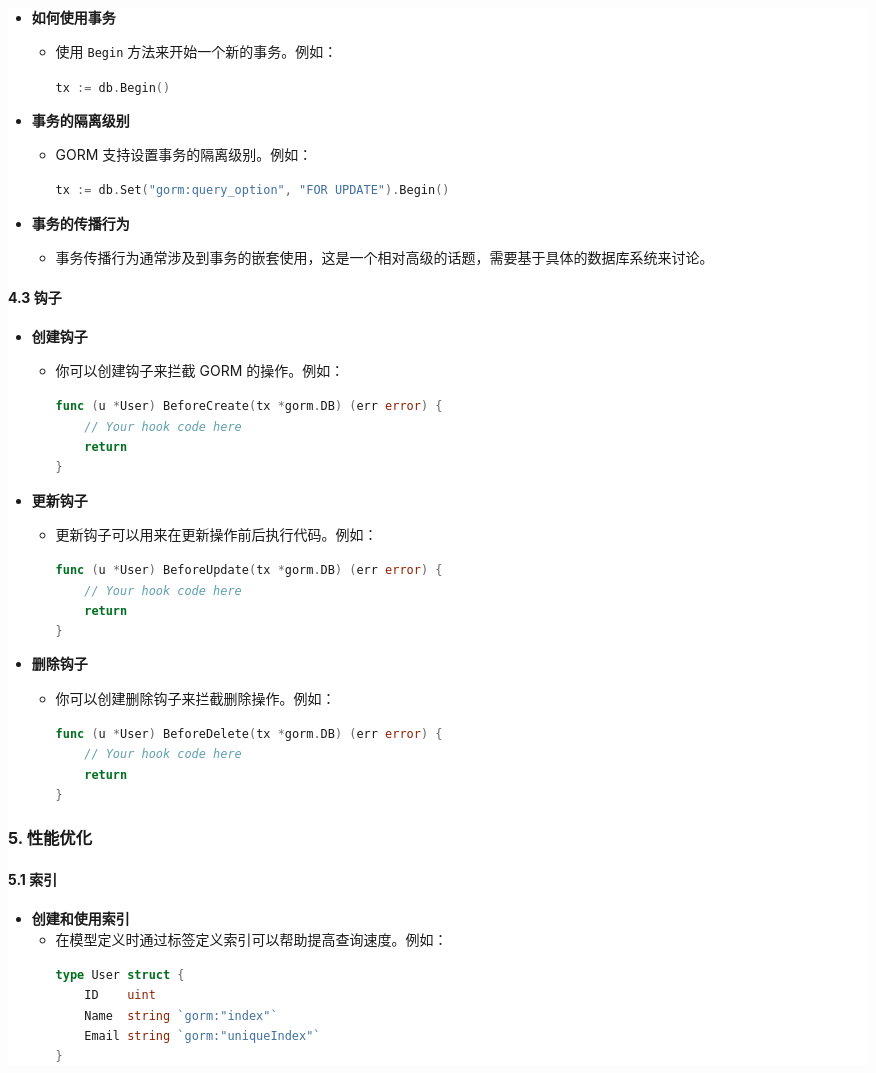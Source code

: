 - **如何使用事务**
  - 使用 `Begin` 方法来开始一个新的事务。例如：
    ```go
    tx := db.Begin()
    ```

- **事务的隔离级别**
  - GORM 支持设置事务的隔离级别。例如：
    ```go
    tx := db.Set("gorm:query_option", "FOR UPDATE").Begin()
    ```

- **事务的传播行为**
  - 事务传播行为通常涉及到事务的嵌套使用，这是一个相对高级的话题，需要基于具体的数据库系统来讨论。

#### 4.3 钩子

- **创建钩子**
  - 你可以创建钩子来拦截 GORM 的操作。例如：
    ```go
    func (u *User) BeforeCreate(tx *gorm.DB) (err error) {
        // Your hook code here
        return
    }
    ```

- **更新钩子**
  - 更新钩子可以用来在更新操作前后执行代码。例如：
    ```go
    func (u *User) BeforeUpdate(tx *gorm.DB) (err error) {
        // Your hook code here
        return
    }
    ```

- **删除钩子**
  - 你可以创建删除钩子来拦截删除操作。例如：
    ```go
    func (u *User) BeforeDelete(tx *gorm.DB) (err error) {
        // Your hook code here
        return
    }
    ```

### 5. 性能优化

#### 5.1 索引

- **创建和使用索引**
  - 在模型定义时通过标签定义索引可以帮助提高查询速度。例如：
    ```go
    type User struct {
        ID    uint
        Name  string `gorm:"index"`
        Email string `gorm:"uniqueIndex"`
    }
    ```
